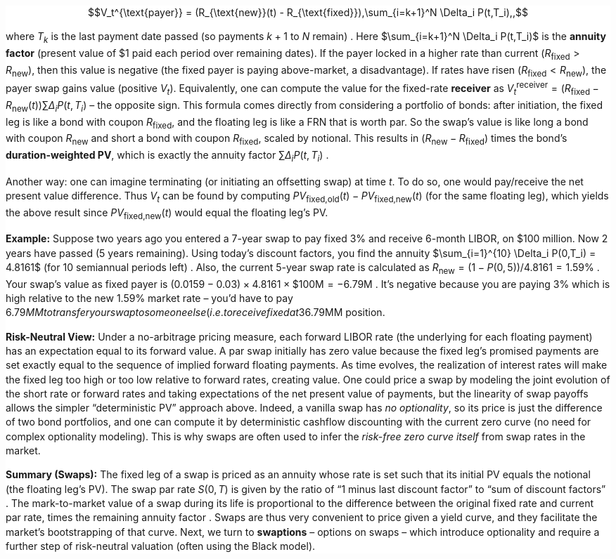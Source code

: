 $$V_t^{\text{payer}} = (R_{\text{new}}(t) - R_{\text{fixed}}),\sum_{i=k+1}^N \Delta_i P(t,T_i),,$$

where $T_k$ is the last payment date passed (so payments $k+1$ to $N$ remain) . Here $\sum_{i=k+1}^N \Delta_i P(t,T_i)$ is the **annuity factor** (present value of \$1 paid each period over remaining dates). If the payer locked in a higher rate than current ($R_{\text{fixed}} > R_{\text{new}}$), then this value is negative (the fixed payer is paying above-market, a disadvantage). If rates have risen ($R_{\text{fixed}} < R_{\text{new}}$), the payer swap gains value (positive $V_t$). Equivalently, one can compute the value for the fixed-rate **receiver** as $V_t^{\text{receiver}} = (R_{\text{fixed}} - R_{\text{new}}(t)) \sum \Delta_i P(t,T_i)$ – the opposite sign. This formula comes directly from considering a portfolio of bonds: after initiation, the fixed leg is like a bond with coupon $R_{\text{fixed}}$, and the floating leg is like a FRN that is worth par. So the swap’s value is like long a bond with coupon $R_{\text{new}}$ and short a bond with coupon $R_{\text{fixed}}$, scaled by notional. This results in $(R_{\text{new}} - R_{\text{fixed}})$ times the bond’s **duration-weighted PV**, which is exactly the annuity factor $\sum \Delta_i P(t,T_i)$ .

  

Another way: one can imagine terminating (or initiating an offsetting swap) at time $t$. To do so, one would pay/receive the net present value difference. Thus $V_t$ can be found by computing $PV_{\text{fixed,old}}(t) - PV_{\text{fixed,new}}(t)$ (for the same floating leg), which yields the above result since $PV_{\text{fixed,new}}(t)$ would equal the floating leg’s PV.

  

**Example:** Suppose two years ago you entered a 7-year swap to pay fixed 3% and receive 6-month LIBOR, on $100 million. Now 2 years have passed (5 years remaining). Using today’s discount factors, you find the annuity $\sum_{i=1}^{10} \Delta_i P(0,T_i) = 4.8161$ (for 10 semiannual periods left) . Also, the current 5-year swap rate is calculated as ${} R_{\text{new}} = (1 - P(0,5))/4.8161 = 1.59\%$ . Your swap’s value as fixed payer is $(0.0159 - 0.03) \times 4.8161 \times \$100\text{M} = -  6.79\text{M}$ . It’s negative because you are paying 3% which is high relative to the new 1.59% market rate – you’d have to pay $6.79MM to transfer your swap to someone else (i.e. to receive fixed at 3% when market is 1.59%, the counterparty would demand compensation). Conversely, the fixed-rate receiver has a +$6.79MM position.

  

**Risk-Neutral View:** Under a no-arbitrage pricing measure, each forward LIBOR rate (the underlying for each floating payment) has an expectation equal to its forward value. A par swap initially has zero value because the fixed leg’s promised payments are set exactly equal to the sequence of implied forward floating payments. As time evolves, the realization of interest rates will make the fixed leg too high or too low relative to forward rates, creating value. One could price a swap by modeling the joint evolution of the short rate or forward rates and taking expectations of the net present value of payments, but the linearity of swap payoffs allows the simpler “deterministic PV” approach above. Indeed, a vanilla swap has _no optionality_, so its price is just the difference of two bond portfolios, and one can compute it by deterministic cashflow discounting with the current zero curve (no need for complex optionality modeling). This is why swaps are often used to infer the _risk-free zero curve itself_ from swap rates in the market.

  

**Summary (Swaps):** The fixed leg of a swap is priced as an annuity whose rate is set such that its initial PV equals the notional (the floating leg’s PV). The swap par rate $S(0,T)$ is given by the ratio of “1 minus last discount factor” to “sum of discount factors” . The mark-to-market value of a swap during its life is proportional to the difference between the original fixed rate and current par rate, times the remaining annuity factor . Swaps are thus very convenient to price given a yield curve, and they facilitate the market’s bootstrapping of that curve. Next, we turn to **swaptions** – options on swaps – which introduce optionality and require a further step of risk-neutral valuation (often using the Black model).
